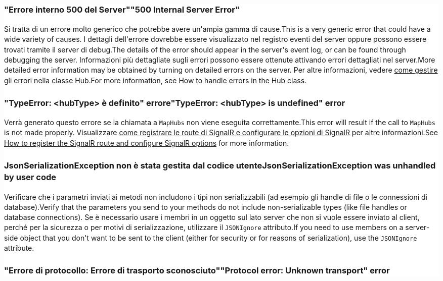 ### <a name="500-internal-server-error"></a><span data-ttu-id="ccd4b-197">"Errore interno 500 del Server"</span><span class="sxs-lookup"><span data-stu-id="ccd4b-197">"500 Internal Server Error"</span></span>

<span data-ttu-id="ccd4b-198">Si tratta di un errore molto generico che potrebbe avere un'ampia gamma di cause.</span><span class="sxs-lookup"><span data-stu-id="ccd4b-198">This is a very generic error that could have a wide variety of causes.</span></span> <span data-ttu-id="ccd4b-199">I dettagli dell'errore dovrebbe essere visualizzato nel registro eventi del server oppure possono essere trovati tramite il server di debug.</span><span class="sxs-lookup"><span data-stu-id="ccd4b-199">The details of the error should appear in the server's event log, or can be found through debugging the server.</span></span> <span data-ttu-id="ccd4b-200">Informazioni più dettagliate sugli errori possono essere ottenute attivando errori dettagliati nel server.</span><span class="sxs-lookup"><span data-stu-id="ccd4b-200">More detailed error information may be obtained by turning on detailed errors on the server.</span></span> <span data-ttu-id="ccd4b-201">Per altre informazioni, vedere [come gestire gli errori nella classe Hub](../guide-to-the-api/hubs-api-guide-server.md#handleErrors).</span><span class="sxs-lookup"><span data-stu-id="ccd4b-201">For more information, see [How to handle errors in the Hub class](../guide-to-the-api/hubs-api-guide-server.md#handleErrors).</span></span>

### <a name="typeerror-lthubtypegt-is-undefined-error"></a><span data-ttu-id="ccd4b-202">"TypeError: &lt;hubType&gt; è definito" errore</span><span class="sxs-lookup"><span data-stu-id="ccd4b-202">"TypeError: &lt;hubType&gt; is undefined" error</span></span>

<span data-ttu-id="ccd4b-203">Verrà generato questo errore se la chiamata a `MapHubs` non viene eseguita correttamente.</span><span class="sxs-lookup"><span data-stu-id="ccd4b-203">This error will result if the call to `MapHubs` is not made properly.</span></span> <span data-ttu-id="ccd4b-204">Visualizzare [come registrare le route di SignalR e configurare le opzioni di SignalR](../guide-to-the-api/hubs-api-guide-server.md#route) per altre informazioni.</span><span class="sxs-lookup"><span data-stu-id="ccd4b-204">See [How to register the SignalR route and configure SignalR options](../guide-to-the-api/hubs-api-guide-server.md#route) for more information.</span></span>

### <a name="jsonserializationexception-was-unhandled-by-user-code"></a><span data-ttu-id="ccd4b-205">JsonSerializationException non è stata gestita dal codice utente</span><span class="sxs-lookup"><span data-stu-id="ccd4b-205">JsonSerializationException was unhandled by user code</span></span>

<span data-ttu-id="ccd4b-206">Verificare che i parametri inviati ai metodi non includono i tipi non serializzabili (ad esempio gli handle di file o le connessioni di database).</span><span class="sxs-lookup"><span data-stu-id="ccd4b-206">Verify that the parameters you send to your methods do not include non-serializable types (like file handles or database connections).</span></span> <span data-ttu-id="ccd4b-207">Se è necessario usare i membri in un oggetto sul lato server che non si vuole essere inviato al client, perché per la sicurezza o per motivi di serializzazione, utilizzare il `JSONIgnore` attributo.</span><span class="sxs-lookup"><span data-stu-id="ccd4b-207">If you need to use members on a server-side object that you don't want to be sent to the client (either for security or for reasons of serialization), use the `JSONIgnore` attribute.</span></span>

### <a name="protocol-error-unknown-transport-error"></a><span data-ttu-id="ccd4b-208">"Errore di protocollo: Errore di trasporto sconosciuto"</span><span class="sxs-lookup"><span data-stu-id="ccd4b-208">"Protocol error: Unknown transport" error</span></span>
